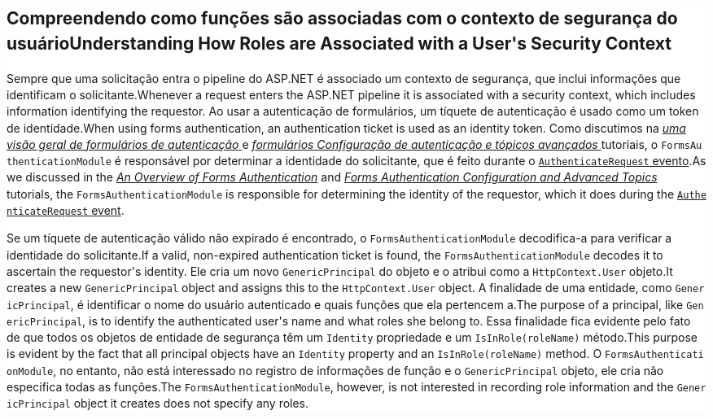 ## <a name="understanding-how-roles-are-associated-with-a-users-security-context"></a><span data-ttu-id="38e5a-127">Compreendendo como funções são associadas com o contexto de segurança do usuário</span><span class="sxs-lookup"><span data-stu-id="38e5a-127">Understanding How Roles are Associated with a User's Security Context</span></span>

<span data-ttu-id="38e5a-128">Sempre que uma solicitação entra o pipeline do ASP.NET é associado um contexto de segurança, que inclui informações que identificam o solicitante.</span><span class="sxs-lookup"><span data-stu-id="38e5a-128">Whenever a request enters the ASP.NET pipeline it is associated with a security context, which includes information identifying the requestor.</span></span> <span data-ttu-id="38e5a-129">Ao usar a autenticação de formulários, um tíquete de autenticação é usado como um token de identidade.</span><span class="sxs-lookup"><span data-stu-id="38e5a-129">When using forms authentication, an authentication ticket is used as an identity token.</span></span> <span data-ttu-id="38e5a-130">Como discutimos na <a id="_msoanchor_2"> </a> [ *uma visão geral de formulários de autenticação* ](../introduction/an-overview-of-forms-authentication-cs.md) e <a id="_msoanchor_3"> </a> [ *formulários Configuração de autenticação e tópicos avançados* ](../introduction/forms-authentication-configuration-and-advanced-topics-cs.md) tutoriais, o `FormsAuthenticationModule` é responsável por determinar a identidade do solicitante, que é feito durante o [ `AuthenticateRequest` evento](https://msdn.microsoft.com/library/system.web.httpapplication.authenticaterequest.aspx).</span><span class="sxs-lookup"><span data-stu-id="38e5a-130">As we discussed in the <a id="_msoanchor_2"></a>[*An Overview of Forms Authentication*](../introduction/an-overview-of-forms-authentication-cs.md) and <a id="_msoanchor_3"></a>[*Forms Authentication Configuration and Advanced Topics*](../introduction/forms-authentication-configuration-and-advanced-topics-cs.md) tutorials, the `FormsAuthenticationModule` is responsible for determining the identity of the requestor, which it does during the [`AuthenticateRequest` event](https://msdn.microsoft.com/library/system.web.httpapplication.authenticaterequest.aspx).</span></span>

<span data-ttu-id="38e5a-131">Se um tíquete de autenticação válido não expirado é encontrado, o `FormsAuthenticationModule` decodifica-a para verificar a identidade do solicitante.</span><span class="sxs-lookup"><span data-stu-id="38e5a-131">If a valid, non-expired authentication ticket is found, the `FormsAuthenticationModule` decodes it to ascertain the requestor's identity.</span></span> <span data-ttu-id="38e5a-132">Ele cria um novo `GenericPrincipal` do objeto e o atribui como a `HttpContext.User` objeto.</span><span class="sxs-lookup"><span data-stu-id="38e5a-132">It creates a new `GenericPrincipal` object and assigns this to the `HttpContext.User` object.</span></span> <span data-ttu-id="38e5a-133">A finalidade de uma entidade, como `GenericPrincipal`, é identificar o nome do usuário autenticado e quais funções que ela pertencem a.</span><span class="sxs-lookup"><span data-stu-id="38e5a-133">The purpose of a principal, like `GenericPrincipal`, is to identify the authenticated user's name and what roles she belong to.</span></span> <span data-ttu-id="38e5a-134">Essa finalidade fica evidente pelo fato de que todos os objetos de entidade de segurança têm um `Identity` propriedade e um `IsInRole(roleName)` método.</span><span class="sxs-lookup"><span data-stu-id="38e5a-134">This purpose is evident by the fact that all principal objects have an `Identity` property and an `IsInRole(roleName)` method.</span></span> <span data-ttu-id="38e5a-135">O `FormsAuthenticationModule`, no entanto, não está interessado no registro de informações de função e o `GenericPrincipal` objeto, ele cria não especifica todas as funções.</span><span class="sxs-lookup"><span data-stu-id="38e5a-135">The `FormsAuthenticationModule`, however, is not interested in recording role information and the `GenericPrincipal` object it creates does not specify any roles.</span></span>
